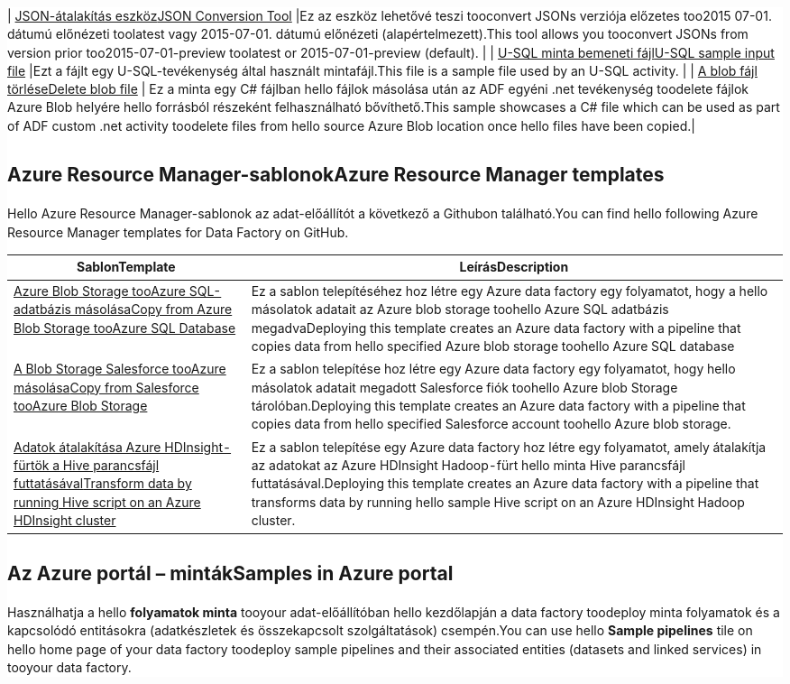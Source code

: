 | [<span data-ttu-id="d896f-134">JSON-átalakítás eszköz</span><span class="sxs-lookup"><span data-stu-id="d896f-134">JSON Conversion Tool</span></span>](https://github.com/Azure/Azure-DataFactory/tree/master/Samples/JSONConversionTool) |<span data-ttu-id="d896f-135">Ez az eszköz lehetővé teszi tooconvert JSONs verziója előzetes too2015 07-01. dátumú előnézeti toolatest vagy 2015-07-01. dátumú előnézeti (alapértelmezett).</span><span class="sxs-lookup"><span data-stu-id="d896f-135">This tool allows you tooconvert JSONs from version prior too2015-07-01-preview toolatest or 2015-07-01-preview (default).</span></span> |
| [<span data-ttu-id="d896f-136">U-SQL minta bemeneti fájl</span><span class="sxs-lookup"><span data-stu-id="d896f-136">U-SQL sample input file</span></span>](https://github.com/Azure/Azure-DataFactory/tree/master/Samples/U-SQL%20Sample%20Input%20File) |<span data-ttu-id="d896f-137">Ezt a fájlt egy U-SQL-tevékenység által használt mintafájl.</span><span class="sxs-lookup"><span data-stu-id="d896f-137">This file is a sample file used by an U-SQL activity.</span></span> |
| [<span data-ttu-id="d896f-138">A blob fájl törlése</span><span class="sxs-lookup"><span data-stu-id="d896f-138">Delete blob file</span></span>](https://github.com/Azure/Azure-DataFactory/tree/master/Samples/DeleteBlobFileFolderCustomActivity) | <span data-ttu-id="d896f-139">Ez a minta egy C# fájlban hello fájlok másolása után az ADF egyéni .net tevékenység toodelete fájlok Azure Blob helyére hello forrásból részeként felhasználható bővíthető.</span><span class="sxs-lookup"><span data-stu-id="d896f-139">This sample showcases a C# file which can be used as part of ADF custom .net activity toodelete files from hello source Azure Blob location once hello files have been copied.</span></span>|

## <a name="azure-resource-manager-templates"></a><span data-ttu-id="d896f-140">Azure Resource Manager-sablonok</span><span class="sxs-lookup"><span data-stu-id="d896f-140">Azure Resource Manager templates</span></span>
<span data-ttu-id="d896f-141">Hello Azure Resource Manager-sablonok az adat-előállítót a következő a Githubon található.</span><span class="sxs-lookup"><span data-stu-id="d896f-141">You can find hello following Azure Resource Manager templates for Data Factory on GitHub.</span></span>

| <span data-ttu-id="d896f-142">Sablon</span><span class="sxs-lookup"><span data-stu-id="d896f-142">Template</span></span> | <span data-ttu-id="d896f-143">Leírás</span><span class="sxs-lookup"><span data-stu-id="d896f-143">Description</span></span> |
| --- | --- |
| [<span data-ttu-id="d896f-144">Azure Blob Storage tooAzure SQL-adatbázis másolása</span><span class="sxs-lookup"><span data-stu-id="d896f-144">Copy from Azure Blob Storage tooAzure SQL Database</span></span>](https://github.com/Azure/azure-quickstart-templates/tree/master/101-data-factory-blob-to-sql-copy) |<span data-ttu-id="d896f-145">Ez a sablon telepítéséhez hoz létre egy Azure data factory egy folyamatot, hogy a hello másolatok adatait az Azure blob storage toohello Azure SQL adatbázis megadva</span><span class="sxs-lookup"><span data-stu-id="d896f-145">Deploying this template creates an Azure data factory with a pipeline that copies data from hello specified Azure blob storage toohello Azure SQL database</span></span> |
| [<span data-ttu-id="d896f-146">A Blob Storage Salesforce tooAzure másolása</span><span class="sxs-lookup"><span data-stu-id="d896f-146">Copy from Salesforce tooAzure Blob Storage</span></span>](https://github.com/Azure/azure-quickstart-templates/tree/master/101-data-factory-salesforce-to-blob-copy) |<span data-ttu-id="d896f-147">Ez a sablon telepítése hoz létre egy Azure data factory egy folyamatot, hogy hello másolatok adatait megadott Salesforce fiók toohello Azure blob Storage tárolóban.</span><span class="sxs-lookup"><span data-stu-id="d896f-147">Deploying this template creates an Azure data factory with a pipeline that copies data from hello specified Salesforce account toohello Azure blob storage.</span></span> |
| [<span data-ttu-id="d896f-148">Adatok átalakítása Azure HDInsight-fürtök a Hive parancsfájl futtatásával</span><span class="sxs-lookup"><span data-stu-id="d896f-148">Transform data by running Hive script on an Azure HDInsight cluster</span></span>](https://github.com/Azure/azure-quickstart-templates/tree/master/101-data-factory-hive-transformation) |<span data-ttu-id="d896f-149">Ez a sablon telepítése egy Azure data factory hoz létre egy folyamatot, amely átalakítja az adatokat az Azure HDInsight Hadoop-fürt hello minta Hive parancsfájl futtatásával.</span><span class="sxs-lookup"><span data-stu-id="d896f-149">Deploying this template creates an Azure data factory with a pipeline that transforms data by running hello sample Hive script on an Azure HDInsight Hadoop cluster.</span></span> |

## <a name="samples-in-azure-portal"></a><span data-ttu-id="d896f-150">Az Azure portál – minták</span><span class="sxs-lookup"><span data-stu-id="d896f-150">Samples in Azure portal</span></span>
<span data-ttu-id="d896f-151">Használhatja a hello **folyamatok minta** tooyour adat-előállítóban hello kezdőlapján a data factory toodeploy minta folyamatok és a kapcsolódó entitásokra (adatkészletek és összekapcsolt szolgáltatások) csempén.</span><span class="sxs-lookup"><span data-stu-id="d896f-151">You can use hello **Sample pipelines** tile on hello home page of your data factory toodeploy sample pipelines and their associated entities (datasets and linked services) in tooyour data factory.</span></span>

